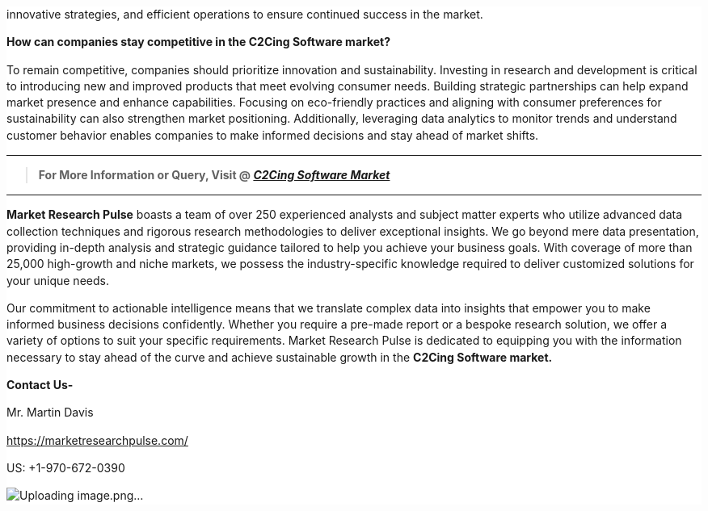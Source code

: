 innovative strategies, and efficient operations to ensure continued success in the market.</p><p><strong>How can companies stay competitive in the C2Cing Software market?</strong></p><p>To remain competitive, companies should prioritize innovation and sustainability. Investing in research and development is critical to introducing new and improved products that meet evolving consumer needs. Building strategic partnerships can help expand market presence and enhance capabilities. Focusing on eco-friendly practices and aligning with consumer preferences for sustainability can also strengthen market positioning. Additionally, leveraging data analytics to monitor trends and understand customer behavior enables companies to make informed decisions and stay ahead of market shifts.</p><hr /><blockquote><p><strong>For More Information or Query, Visit @&nbsp;<em><a href="https://marketresearchpulse.com/report/96418/c2c-marketing-software-market?utm_source=Linkedin&utm_medium=0116">C2Cing Software Market</a></em></strong></p></blockquote><hr /><p><strong>Market Research Pulse</strong> boasts a team of over 250 experienced analysts and subject matter experts who utilize advanced data collection techniques and rigorous research methodologies to deliver exceptional insights. We go beyond mere data presentation, providing in-depth analysis and strategic guidance tailored to help you achieve your business goals. With coverage of more than 25,000 high-growth and niche markets, we possess the industry-specific knowledge required to deliver customized solutions for your unique needs.</p><p>Our commitment to actionable intelligence means that we translate complex data into insights that empower you to make informed business decisions confidently. Whether you require a pre-made report or a bespoke research solution, we offer a variety of options to suit your specific requirements. Market Research Pulse is dedicated to equipping you with the information necessary to stay ahead of the curve and achieve sustainable growth in the <strong>C2Cing Software market.</strong></p><p><strong>Contact Us-</strong></p><p>Mr. Martin Davis</p><p>https://marketresearchpulse.com/</p><p>US: +1-970-672-0390</p>
![Uploading image.png…]()
